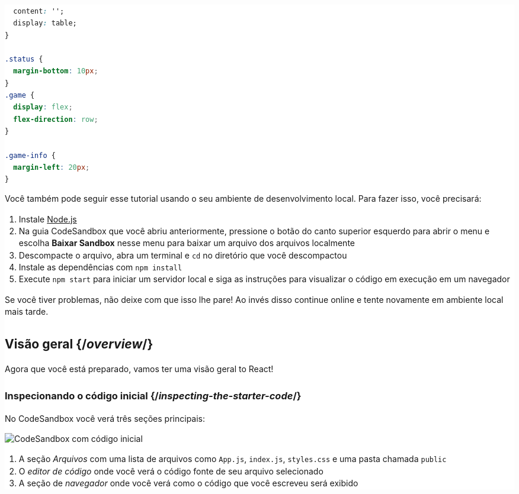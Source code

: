 ```css src/styles.css
  content: '';
  display: table;
}

.status {
  margin-bottom: 10px;
}
.game {
  display: flex;
  flex-direction: row;
}

.game-info {
  margin-left: 20px;
}
```

</Sandpack>

<Note>

Você também pode seguir esse tutorial usando o seu ambiente de desenvolvimento local. Para fazer isso, você precisará:

1. Instale [Node.js](https://nodejs.org/en/)
1. Na guia CodeSandbox que você abriu anteriormente, pressione o botão do canto superior esquerdo para abrir o menu e escolha **Baixar Sandbox** nesse menu para baixar um arquivo dos arquivos localmente
1. Descompacte o arquivo, abra um terminal e `cd` no diretório que você descompactou
1. Instale as dependências com `npm install`
1. Execute `npm start` para iniciar um servidor local e siga as instruções para visualizar o código em execução em um navegador

Se você tiver problemas, não deixe com que isso lhe pare! Ao invés disso continue online e tente novamente em ambiente local mais tarde.

</Note>

## Visão geral {/*overview*/}

Agora que você está preparado, vamos ter uma visão geral to React!

### Inspecionando o código inicial {/*inspecting-the-starter-code*/}

No CodeSandbox você verá três seções principais:

![CodeSandbox com código inicial](../images/tutorial/react-starter-code-codesandbox.png)

1. A seção *Arquivos* com uma lista de arquivos como `App.js`, `index.js`, `styles.css` e uma pasta chamada `public`
1. O *editor de código* onde você verá o código fonte de seu arquivo selecionado
1. A seção de *navegador* onde você verá como o código que você escreveu será exibido
